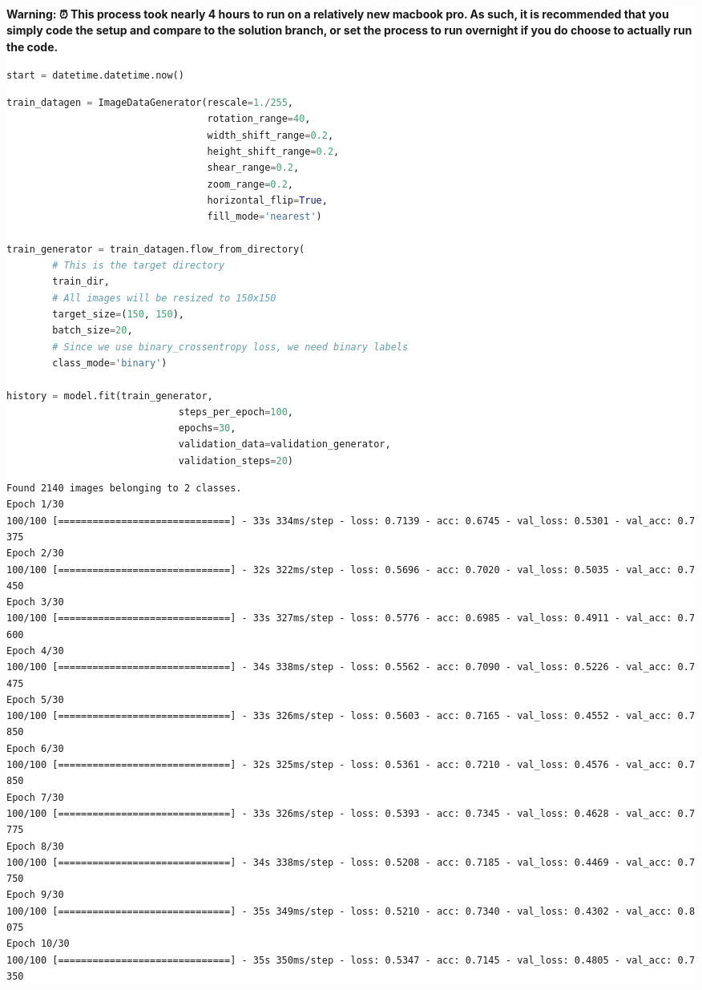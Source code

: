 **Warning: ⏰ This process took nearly 4 hours to run on a relatively new macbook pro. As such, it is recommended that you simply code the setup and compare to the solution branch, or set the process to run overnight if you do choose to actually run the code.** 


```python
start = datetime.datetime.now()
```


```python
train_datagen = ImageDataGenerator(rescale=1./255,
                                   rotation_range=40, 
                                   width_shift_range=0.2, 
                                   height_shift_range=0.2, 
                                   shear_range=0.2, 
                                   zoom_range=0.2, 
                                   horizontal_flip=True, 
                                   fill_mode='nearest')

train_generator = train_datagen.flow_from_directory(
        # This is the target directory
        train_dir,
        # All images will be resized to 150x150
        target_size=(150, 150),
        batch_size=20,
        # Since we use binary_crossentropy loss, we need binary labels
        class_mode='binary')

history = model.fit(train_generator, 
                              steps_per_epoch=100, 
                              epochs=30, 
                              validation_data=validation_generator, 
                              validation_steps=20)
```

    Found 2140 images belonging to 2 classes.
    Epoch 1/30
    100/100 [==============================] - 33s 334ms/step - loss: 0.7139 - acc: 0.6745 - val_loss: 0.5301 - val_acc: 0.7375
    Epoch 2/30
    100/100 [==============================] - 32s 322ms/step - loss: 0.5696 - acc: 0.7020 - val_loss: 0.5035 - val_acc: 0.7450
    Epoch 3/30
    100/100 [==============================] - 33s 327ms/step - loss: 0.5776 - acc: 0.6985 - val_loss: 0.4911 - val_acc: 0.7600
    Epoch 4/30
    100/100 [==============================] - 34s 338ms/step - loss: 0.5562 - acc: 0.7090 - val_loss: 0.5226 - val_acc: 0.7475
    Epoch 5/30
    100/100 [==============================] - 33s 326ms/step - loss: 0.5603 - acc: 0.7165 - val_loss: 0.4552 - val_acc: 0.7850
    Epoch 6/30
    100/100 [==============================] - 32s 325ms/step - loss: 0.5361 - acc: 0.7210 - val_loss: 0.4576 - val_acc: 0.7850
    Epoch 7/30
    100/100 [==============================] - 33s 326ms/step - loss: 0.5393 - acc: 0.7345 - val_loss: 0.4628 - val_acc: 0.7775
    Epoch 8/30
    100/100 [==============================] - 34s 338ms/step - loss: 0.5208 - acc: 0.7185 - val_loss: 0.4469 - val_acc: 0.7750
    Epoch 9/30
    100/100 [==============================] - 35s 349ms/step - loss: 0.5210 - acc: 0.7340 - val_loss: 0.4302 - val_acc: 0.8075
    Epoch 10/30
    100/100 [==============================] - 35s 350ms/step - loss: 0.5347 - acc: 0.7145 - val_loss: 0.4805 - val_acc: 0.7350
